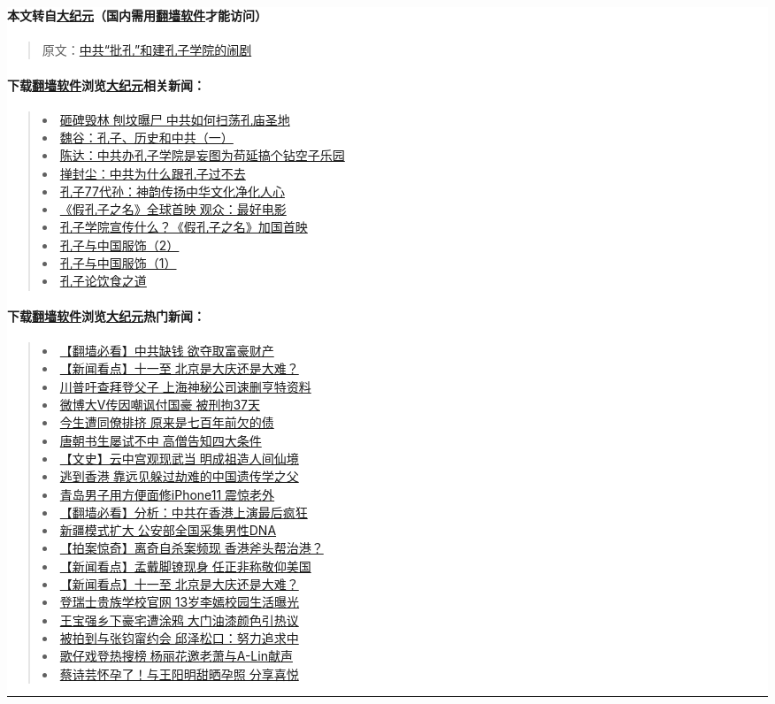#### 本文转自<a href="http://www.epochtimes.com">大纪元</a>（国内需用<a href="https://git.io/JesJV">翻墙软件</a>才能访问）
> 原文：<a href="http://www.epochtimes.com/gb/17/3/23/n8958269.htm">中共“批孔”和建孔子学院的闹剧</a>
#### 下载<a href="https://git.io/JesJV">翻墙软件</a>浏览<a href="http://www.epochtimes.com">大纪元</a>相关新闻：
> <li><a href="http://www.epochtimes.com/gb/17/3/23/n8958233.htm">砸碑毁林 刨坟曝尸 中共如何扫荡孔庙圣地</a></li>
> <li><a href="http://www.epochtimes.com/gb/17/3/21/n8951070.htm">魏谷：孔子、历史和中共（一）</a></li>
> <li><a href="http://www.epochtimes.com/gb/17/3/20/n8945538.htm">陈达：中共办孔子学院是妄图为苟延搞个钻空子乐园</a></li>
> <li><a href="http://www.epochtimes.com/gb/17/3/16/n8930983.htm">掸封尘：中共为什么跟孔子过不去</a></li>
> <li><a href="http://www.epochtimes.com/gb/17/3/9/n8892847.htm">孔子77代孙：神韵传扬中华文化净化人心</a></li>
> <li><a href="http://www.epochtimes.com/gb/17/3/5/n8876222.htm">《假孔子之名》全球首映 观众：最好电影</a></li>
> <li><a href="http://www.epochtimes.com/gb/17/2/10/n8794351.htm">孔子学院宣传什么？《假孔子之名》加国首映</a></li>
> <li><a href="http://www.epochtimes.com/gb/17/2/6/n8781096.htm">孔子与中国服饰（2）</a></li>
> <li><a href="http://www.epochtimes.com/gb/17/2/2/n8768127.htm">孔子与中国服饰（1）</a></li>
> <li><a href="http://www.epochtimes.com/gb/17/1/25/n8742835.htm">孔子论饮食之道</a></li>

#### 下载<a href="https://git.io/JesJV">翻墙软件</a>浏览<a href="http://www.epochtimes.com">大纪元</a>热门新闻：
> <li><a href="http://www.epochtimes.com/gb/19/9/25/n11546931.htm">【翻墙必看】中共缺钱 欲夺取富豪财产</a></li>
> <li><a href="http://www.epochtimes.com/gb/19/9/26/n11548856.htm">【新闻看点】十一至 北京是大庆还是大难？</a></li>
> <li><a href="http://www.epochtimes.com/gb/19/9/26/n11549060.htm">川普吁查拜登父子 上海神秘公司速删亨特资料</a></li>
> <li><a href="http://www.epochtimes.com/gb/19/9/26/n11548966.htm">微博大V传因嘲讽付国豪 被刑拘37天</a></li>
> <li><a href="http://www.epochtimes.com/gb/15/9/3/n4519621.htm">今生遭同僚排挤 原来是七百年前欠的债</a></li>
> <li><a href="http://www.epochtimes.com/gb/19/9/20/n11534314.htm">唐朝书生屡试不中 高僧告知四大条件</a></li>
> <li><a href="http://www.epochtimes.com/gb/16/7/1/n8056353.htm">【文史】云中宫观现武当 明成祖造人间仙境</a></li>
> <li><a href="http://www.epochtimes.com/gb/19/9/20/n11535984.htm">逃到香港 靠远见躲过劫难的中国遗传学之父</a></li>
> <li><a href="http://www.epochtimes.com/gb/19/9/25/n11546708.htm">青岛男子用方便面修iPhone11 震惊老外</a></li>
> <li><a href="http://www.epochtimes.com/gb/19/9/25/n11545125.htm">【翻墙必看】分析：中共在香港上演最后疯狂</a></li>
> <li><a href="http://www.epochtimes.com/gb/19/9/25/n11546501.htm">新疆模式扩大 公安部全国采集男性DNA</a></li>
> <li><a href="http://www.epochtimes.com/gb/19/9/25/n11544688.htm">【拍案惊奇】离奇自杀案频现 香港斧头帮治港？</a></li>
> <li><a href="http://www.epochtimes.com/gb/19/9/24/n11544091.htm">【新闻看点】孟戴脚镣现身 任正非称敬仰美国</a></li>
> <li><a href="http://www.epochtimes.com/gb/19/9/26/n11548856.htm">【新闻看点】十一至 北京是大庆还是大难？</a></li>
> <li><a href="http://www.epochtimes.com/gb/19/9/24/n11544222.htm">登瑞士贵族学校官网 13岁李嫣校园生活曝光</a></li>
> <li><a href="http://www.epochtimes.com/gb/19/9/24/n11544375.htm">王宝强乡下豪宅遭涂鸦 大门油漆颜色引热议</a></li>
> <li><a href="http://www.epochtimes.com/gb/19/9/25/n11545153.htm">被拍到与张钧甯约会 邱泽松口：努力追求中</a></li>
> <li><a href="http://www.epochtimes.com/gb/19/9/25/n11545320.htm">歌仔戏登热搜榜 杨丽花邀老萧与A-Lin献声</a></li>
> <li><a href="http://www.epochtimes.com/gb/19/9/26/n11547898.htm">蔡诗芸怀孕了！与王阳明甜晒孕照 分享喜悦</a></li>
<hr>
